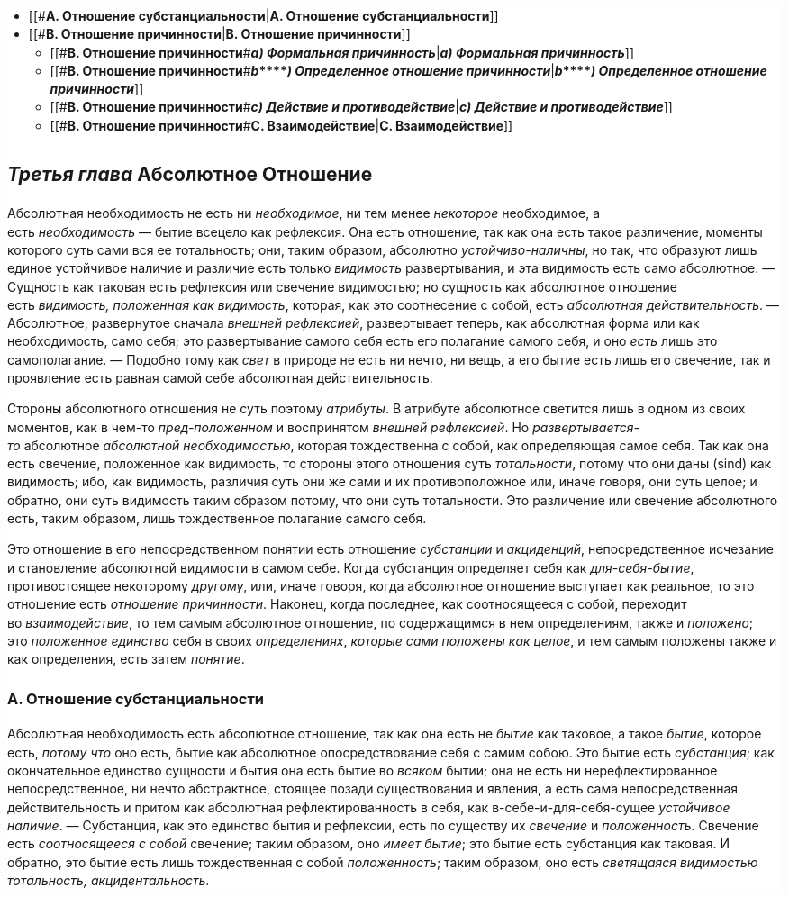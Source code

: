- [[#**А. Отношение субстанциальности**|**А. Отношение субстанциальности**]]
- [[#**В. Отношение причинности**|**В. Отношение причинности**]]
	- [[#**В. Отношение причинности**#**_а) Формальная причинность_**|**_а) Формальная причинность_**]]
	- [[#**В. Отношение причинности**#**_b_****_) Определенное отношение причинности_**|**_b_****_) Определенное отношение причинности_**]]
	- [[#**В. Отношение причинности**#**_с) Действие и противодействие_**|**_с) Действие и противодействие_**]]
	- [[#**В. Отношение причинности**#**С. Взаимодействие**|**С. Взаимодействие**]]

## **_Третья глава_** **Абсолютное Отношение**

Абсолютная необходимость не есть ни _необходимое_, ни тем менее _некоторое_ необходимое, а есть _необходимость_ — бытие всецело как рефлексия. Она есть отношение, так как она есть такое различение, моменты которого суть сами вся ее тотальность; они, таким образом, абсолютно _устойчиво-наличны_, но так, что образуют лишь единое устойчивое наличие и различие есть только _видимость_ развертывания, и эта видимость есть само абсолютное. — Сущность как таковая есть рефлексия или свечение видимостью; но сущность как абсолютное отношение есть _видимость, положенная как видимость_, которая, как это соотнесение с собой, есть _абсолютная действительность_. — Абсолютное, развернутое сначала _внешней рефлексией_, развертывает теперь, как абсолютная форма или как необходимость, само себя; это развертывание самого себя есть его полагание самого себя, и оно _есть_ лишь это самополагание. — Подобно тому как _свет_ в природе не есть ни нечто, ни вещь, а его бытие есть лишь его свечение, так и проявление есть равная самой себе абсолютная действительность.

Стороны абсолютного отношения не суть поэтому _атрибуты_. В атрибуте абсолютное светится лишь в одном из своих моментов, как в чем-то _пред-положенном_ и воспринятом _внешней рефлексией_. Но _развертывается-то_ абсолютное _абсолютной необходимостью_, которая тождественна с собой, как определяющая самое себя. Так как она есть свечение, положенное как видимость, то стороны этого отношения суть _тотальности_, потому что они даны (sind) как видимость; ибо, как видимость, различия суть они же сами и их противоположное или, иначе говоря, они суть целое; и обратно, они суть видимость таким образом потому, что они суть тотальности. Это различение или свечение абсолютного есть, таким образом, лишь тождественное полагание самого себя.

Это отношение в его непосредственном понятии есть отношение _субстанции_ и _акциденций_, непосредственное исчезание и становление абсолютной видимости в самом себе. Когда субстанция определяет себя как _для-себя-бытие_, противостоящее некоторому _другому_, или, иначе говоря, когда абсолютное отношение выступает как реальное, то это отношение есть _отношение причинности_. Наконец, когда последнее, как соотносящееся с собой, переходит во _взаимодействие_, то тем самым абсолютное отношение, по содержащимся в нем определениям, также и _положено_; это _положенное единство_ себя в своих _определениях_, _которые сами положены как целое_, и тем самым положены также и как определения, есть затем _понятие_.

### **А. Отношение субстанциальности**

Абсолютная необходимость есть абсолютное отношение, так как она есть не _бытие_ как таковое, а такое _бытие_, которое есть, _потому что_ оно есть, бытие как абсолютное опосредствование себя с самим собою. Это бытие есть _субстанция_; как окончательное единство сущности и бытия она есть бытие во _всяком_ бытии; она не есть ни нерефлектированное непосредственное, ни нечто абстрактное, стоящее позади существования и явления, а есть сама непосредственная действительность и притом как абсолютная рефлектированность в себя, как в-себе-и-для-себя-сущее _устойчивое наличие_. — Субстанция, как это единство бытия и рефлексии, есть по существу их _свечение_ и _положенность_. Свечение есть _соотносящееся с собой_ свечение; таким образом, оно _имеет бытие_; это бытие есть субстанция как таковая. И обратно, это бытие есть лишь тождественная с собой _положенность_; таким образом, оно есть _светящаяся видимостью тотальность, акцидентальность._
